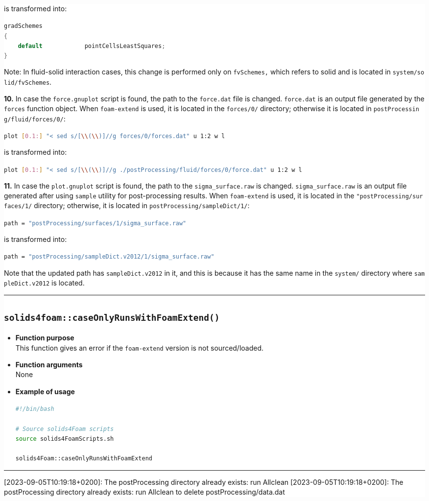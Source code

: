 is transformed into:

```c++
gradSchemes
{
    default            pointCellsLeastSquares;
}
```

Note: In fluid-solid interaction cases, this change is performed only on `fvSchemes,` which refers to solid and is located in `system/solid/fvSchemes`.

__10.__ In case the `force.gnuplot` script is found, the path to the `force.dat` file is changed. `force.dat` is an output file generated by the `forces` function object. When `foam-extend` is used, it is located in the `forces/0/` directory; otherwise it is located in `postProcessing/fluid/forces/0/`:

```bash
plot [0.1:] "< sed s/[\\(\\)]//g forces/0/forces.dat" u 1:2 w l
```

is transformed into:

```bash
plot [0.1:] "< sed s/[\\(\\)]//g ./postProcessing/fluid/forces/0/force.dat" u 1:2 w l
```

__11.__ In case the `plot.gnuplot` script is found, the path to the `sigma_surface.raw` is changed.  `sigma_surface.raw` is an output file generated after using `sample` utility for post-processing results. When `foam-extend` is used, it is located in the `"postProcessing/surfaces/1/` directory; otherwise, it is located in `postProcessing/sampleDict/1/`:

```bash
path = "postProcessing/surfaces/1/sigma_surface.raw"
```

is transformed into:

```bash
path = "postProcessing/sampleDict.v2012/1/sigma_surface.raw"
```

Note that the updated path has `sampleDict.v2012` in it, and this is because it has the same name in the `system/` directory where `sampleDict.v2012` is located.

---

## `solids4foam::caseOnlyRunsWithFoamExtend()`

- __Function purpose__   
  This function gives an error if the `foam-extend` version is not sourced/loaded.

- __Function arguments__   
  None

- __Example of usage__ 

  ```bash
  #!/bin/bash
  
  # Source solids4Foam scripts
  source solids4FoamScripts.sh
  
  solids4Foam::caseOnlyRunsWithFoamExtend
  ```

---

  [2023-09-05T10:19:18+0200]: The postProcessing directory already exists: run Allclean
  [2023-09-05T10:19:18+0200]: The postProcessing directory already exists: run Allclean to delete postProcessing/data.dat